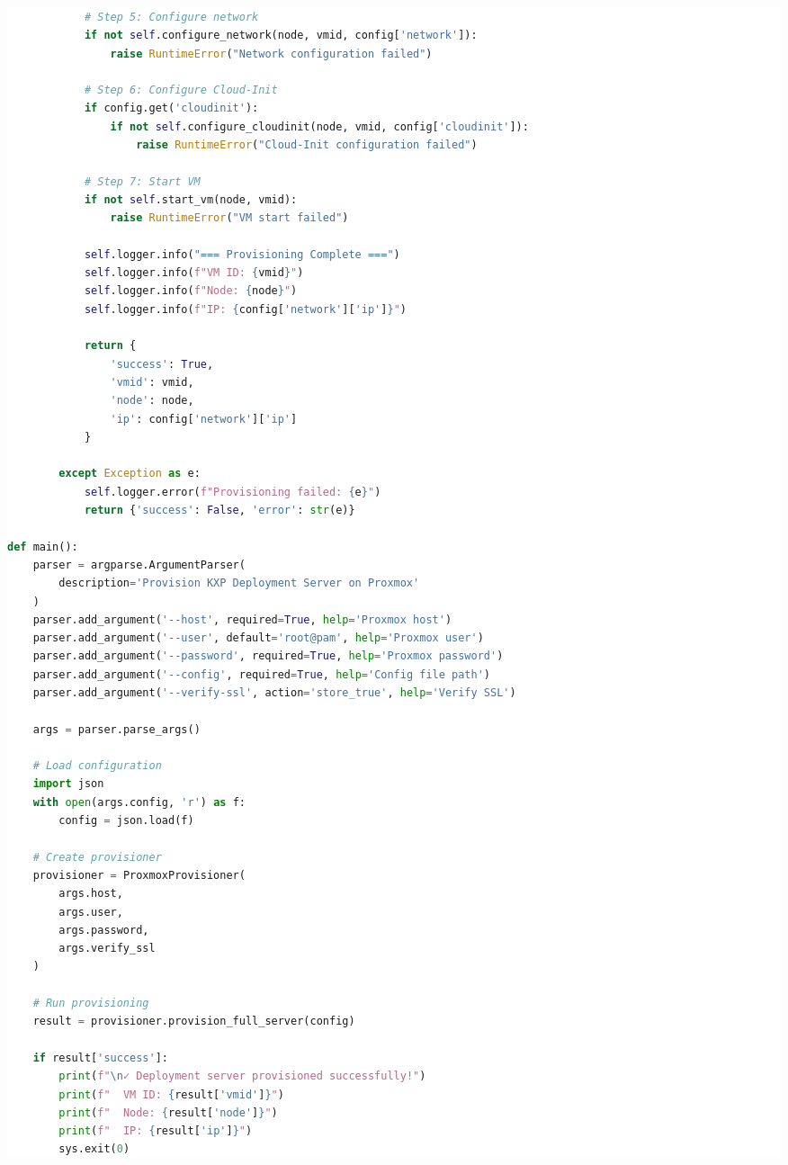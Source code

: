```python
            # Step 5: Configure network
            if not self.configure_network(node, vmid, config['network']):
                raise RuntimeError("Network configuration failed")
                
            # Step 6: Configure Cloud-Init
            if config.get('cloudinit'):
                if not self.configure_cloudinit(node, vmid, config['cloudinit']):
                    raise RuntimeError("Cloud-Init configuration failed")
                    
            # Step 7: Start VM
            if not self.start_vm(node, vmid):
                raise RuntimeError("VM start failed")
                
            self.logger.info("=== Provisioning Complete ===")
            self.logger.info(f"VM ID: {vmid}")
            self.logger.info(f"Node: {node}")
            self.logger.info(f"IP: {config['network']['ip']}")
            
            return {
                'success': True,
                'vmid': vmid,
                'node': node,
                'ip': config['network']['ip']
            }
            
        except Exception as e:
            self.logger.error(f"Provisioning failed: {e}")
            return {'success': False, 'error': str(e)}

def main():
    parser = argparse.ArgumentParser(
        description='Provision KXP Deployment Server on Proxmox'
    )
    parser.add_argument('--host', required=True, help='Proxmox host')
    parser.add_argument('--user', default='root@pam', help='Proxmox user')
    parser.add_argument('--password', required=True, help='Proxmox password')
    parser.add_argument('--config', required=True, help='Config file path')
    parser.add_argument('--verify-ssl', action='store_true', help='Verify SSL')
    
    args = parser.parse_args()
    
    # Load configuration
    import json
    with open(args.config, 'r') as f:
        config = json.load(f)
    
    # Create provisioner
    provisioner = ProxmoxProvisioner(
        args.host,
        args.user,
        args.password,
        args.verify_ssl
    )
    
    # Run provisioning
    result = provisioner.provision_full_server(config)
    
    if result['success']:
        print(f"\n✓ Deployment server provisioned successfully!")
        print(f"  VM ID: {result['vmid']}")
        print(f"  Node: {result['node']}")
        print(f"  IP: {result['ip']}")
        sys.exit(0)
```